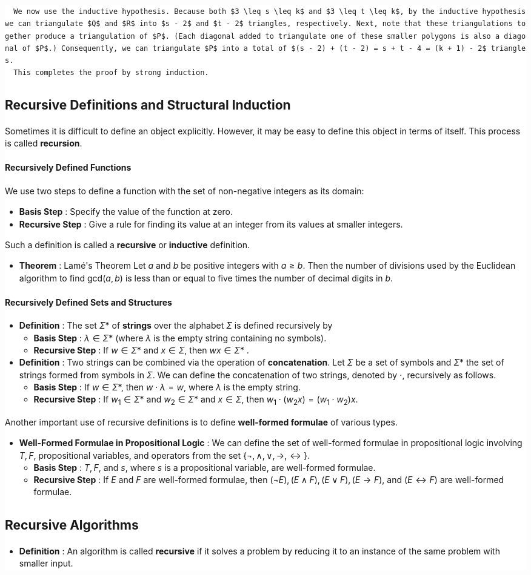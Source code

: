 	  We now use the inductive hypothesis. Because both $3 \leq s \leq k$ and $3 \leq t \leq k$, by the inductive hypothesis we can triangulate $Q$ and $R$ into $s - 2$ and $t - 2$ triangles, respectively. Next, note that these triangulations together produce a triangulation of $P$. (Each diagonal added to triangulate one of these smaller polygons is also a diagonal of $P$.) Consequently, we can triangulate $P$ into a total of $(s - 2) + (t - 2) = s + t - 4 = (k + 1) - 2$ triangles. 
	  This completes the proof by strong induction.
## Recursive Definitions and Structural Induction
Sometimes it is difficult to define an object explicitly. However, it may be easy to define this object in terms of itself. This process is called **recursion**.
#### Recursively Defined Functions
We use two steps to define a function with the set of non-negative integers as its domain:
* **Basis Step** : Specify the value of the function at zero.
* **Recursive Step** : Give a rule for finding its value at an integer from its values at smaller integers.

Such a definition is called a **recursive** or **inductive** definition.
* **Theorem** : Lamé's Theorem
  Let $a$ and $b$ be positive integers with $a \geq b$. Then the number of divisions used by the Euclidean algorithm to find gcd$(a, b)$ is less than or equal to five times the number of decimal digits in $b$.
#### Recursively Defined Sets and Structures
* **Definition** :
  The set $\Sigma$\* of **strings** over the alphabet $\Sigma$ is defined recursively by
	* **Basis Step** : $\lambda \in \Sigma$\* (where $\lambda$ is the empty string containing no symbols).
	* **Recursive Step** : If $w \in \Sigma$\* and $x \in \Sigma$, then $wx \in \Sigma$\* .
* **Definition** :
  Two strings can be combined via the operation of **concatenation**. Let $\Sigma$ be a set of symbols and $\Sigma$\* the set of strings formed from symbols in $\Sigma$. We can define the concatenation of two strings, denoted by $\cdot$, recursively as follows.
	* **Basis Step** : If $w \in \Sigma$\*, then $w \cdot \lambda = w$, where $\lambda$ is the empty string.
	* **Recursive Step** : If $w_1 \in \Sigma$\* and $w_2 \in \Sigma$\* and $x \in \Sigma$, then $w_1 \cdot (w_2 x) = (w_1 \cdot w_2)x$.

Another important use of recursive definitions is to define **well-formed formulae** of various types.
* **Well-Formed Formulae in Propositional Logic** :
  We can define the set of well-formed formulae in propositional logic involving $T, F$, propositional variables, and operators from the set $\{\lnot, \land, \lor, \rightarrow, \leftrightarrow\}$.
  * **Basis Step** : $T, F,$ and $s,$ where $s$ is a propositional variable, are well-formed formulae.
  * **Recursive Step** : If $E$ and $F$ are well-formed formulae, then $(\lnot E), (E \land F), (E \lor F), (E \rightarrow F),$ and $(E \leftrightarrow F)$ are well-formed formulae.
## Recursive Algorithms
* **Definition** :
  An algorithm is called **recursive** if it solves a problem by reducing it to an instance of the same problem with smaller input.
